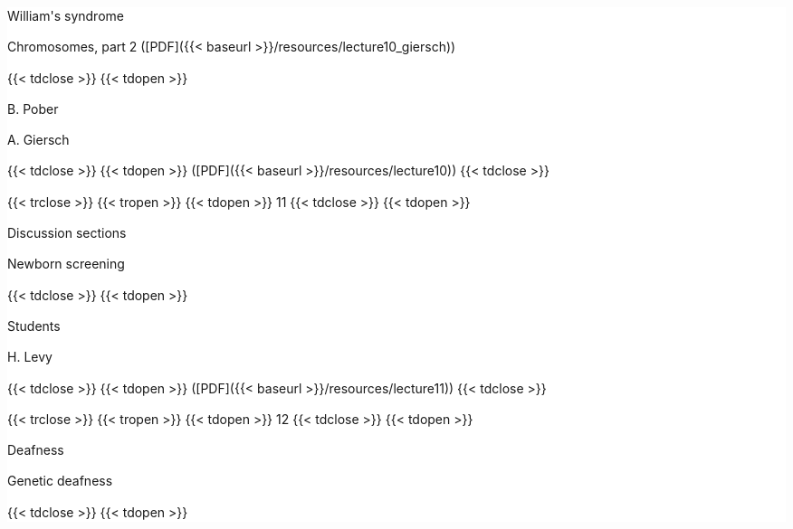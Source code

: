 
William's syndrome

Chromosomes, part 2 ([PDF]({{< baseurl >}}/resources/lecture10_giersch))


{{< tdclose >}}
{{< tdopen >}}


B. Pober

A. Giersch


{{< tdclose >}}
{{< tdopen >}}
([PDF]({{< baseurl >}}/resources/lecture10))
{{< tdclose >}}

{{< trclose >}}
{{< tropen >}}
{{< tdopen >}}
11
{{< tdclose >}}
{{< tdopen >}}


Discussion sections

Newborn screening


{{< tdclose >}}
{{< tdopen >}}


Students

H. Levy


{{< tdclose >}}
{{< tdopen >}}
([PDF]({{< baseurl >}}/resources/lecture11))
{{< tdclose >}}

{{< trclose >}}
{{< tropen >}}
{{< tdopen >}}
12
{{< tdclose >}}
{{< tdopen >}}


Deafness

Genetic deafness


{{< tdclose >}}
{{< tdopen >}}
